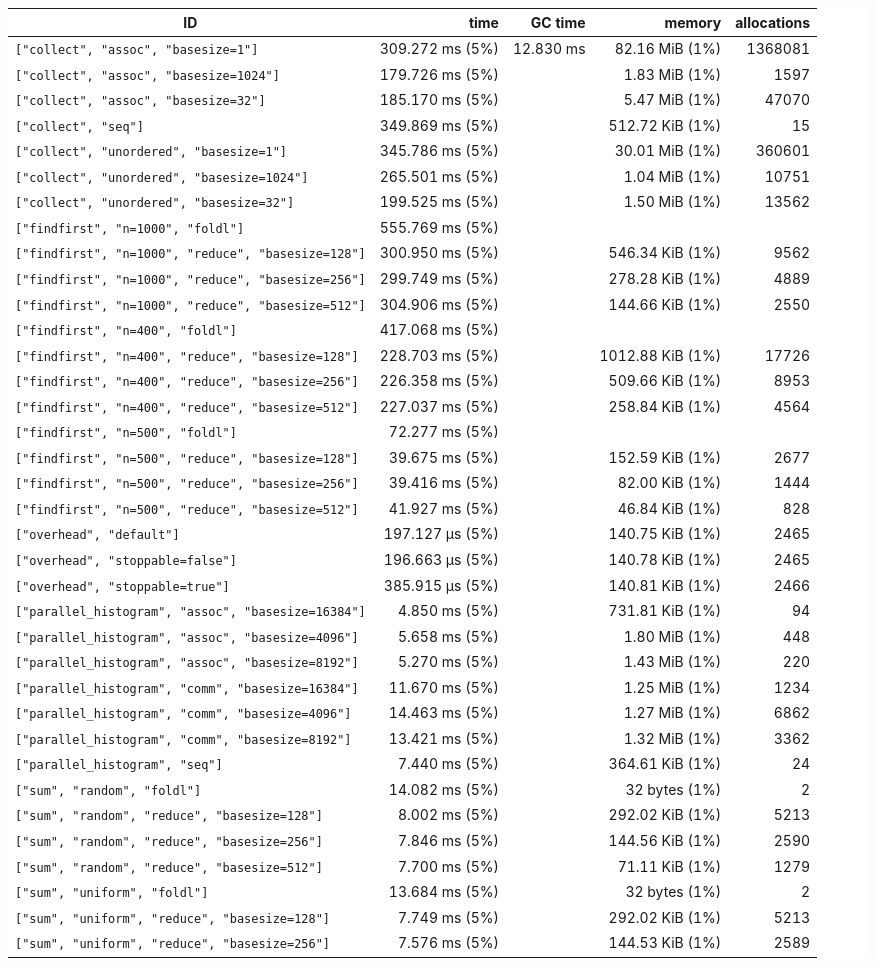 | ID                                                  | time            | GC time   | memory           | allocations |
|-----------------------------------------------------|----------------:|----------:|-----------------:|------------:|
| `["collect", "assoc", "basesize=1"]`                | 309.272 ms (5%) | 12.830 ms |   82.16 MiB (1%) |     1368081 |
| `["collect", "assoc", "basesize=1024"]`             | 179.726 ms (5%) |           |    1.83 MiB (1%) |        1597 |
| `["collect", "assoc", "basesize=32"]`               | 185.170 ms (5%) |           |    5.47 MiB (1%) |       47070 |
| `["collect", "seq"]`                                | 349.869 ms (5%) |           |  512.72 KiB (1%) |          15 |
| `["collect", "unordered", "basesize=1"]`            | 345.786 ms (5%) |           |   30.01 MiB (1%) |      360601 |
| `["collect", "unordered", "basesize=1024"]`         | 265.501 ms (5%) |           |    1.04 MiB (1%) |       10751 |
| `["collect", "unordered", "basesize=32"]`           | 199.525 ms (5%) |           |    1.50 MiB (1%) |       13562 |
| `["findfirst", "n=1000", "foldl"]`                  | 555.769 ms (5%) |           |                  |             |
| `["findfirst", "n=1000", "reduce", "basesize=128"]` | 300.950 ms (5%) |           |  546.34 KiB (1%) |        9562 |
| `["findfirst", "n=1000", "reduce", "basesize=256"]` | 299.749 ms (5%) |           |  278.28 KiB (1%) |        4889 |
| `["findfirst", "n=1000", "reduce", "basesize=512"]` | 304.906 ms (5%) |           |  144.66 KiB (1%) |        2550 |
| `["findfirst", "n=400", "foldl"]`                   | 417.068 ms (5%) |           |                  |             |
| `["findfirst", "n=400", "reduce", "basesize=128"]`  | 228.703 ms (5%) |           | 1012.88 KiB (1%) |       17726 |
| `["findfirst", "n=400", "reduce", "basesize=256"]`  | 226.358 ms (5%) |           |  509.66 KiB (1%) |        8953 |
| `["findfirst", "n=400", "reduce", "basesize=512"]`  | 227.037 ms (5%) |           |  258.84 KiB (1%) |        4564 |
| `["findfirst", "n=500", "foldl"]`                   |  72.277 ms (5%) |           |                  |             |
| `["findfirst", "n=500", "reduce", "basesize=128"]`  |  39.675 ms (5%) |           |  152.59 KiB (1%) |        2677 |
| `["findfirst", "n=500", "reduce", "basesize=256"]`  |  39.416 ms (5%) |           |   82.00 KiB (1%) |        1444 |
| `["findfirst", "n=500", "reduce", "basesize=512"]`  |  41.927 ms (5%) |           |   46.84 KiB (1%) |         828 |
| `["overhead", "default"]`                           | 197.127 μs (5%) |           |  140.75 KiB (1%) |        2465 |
| `["overhead", "stoppable=false"]`                   | 196.663 μs (5%) |           |  140.78 KiB (1%) |        2465 |
| `["overhead", "stoppable=true"]`                    | 385.915 μs (5%) |           |  140.81 KiB (1%) |        2466 |
| `["parallel_histogram", "assoc", "basesize=16384"]` |   4.850 ms (5%) |           |  731.81 KiB (1%) |          94 |
| `["parallel_histogram", "assoc", "basesize=4096"]`  |   5.658 ms (5%) |           |    1.80 MiB (1%) |         448 |
| `["parallel_histogram", "assoc", "basesize=8192"]`  |   5.270 ms (5%) |           |    1.43 MiB (1%) |         220 |
| `["parallel_histogram", "comm", "basesize=16384"]`  |  11.670 ms (5%) |           |    1.25 MiB (1%) |        1234 |
| `["parallel_histogram", "comm", "basesize=4096"]`   |  14.463 ms (5%) |           |    1.27 MiB (1%) |        6862 |
| `["parallel_histogram", "comm", "basesize=8192"]`   |  13.421 ms (5%) |           |    1.32 MiB (1%) |        3362 |
| `["parallel_histogram", "seq"]`                     |   7.440 ms (5%) |           |  364.61 KiB (1%) |          24 |
| `["sum", "random", "foldl"]`                        |  14.082 ms (5%) |           |    32 bytes (1%) |           2 |
| `["sum", "random", "reduce", "basesize=128"]`       |   8.002 ms (5%) |           |  292.02 KiB (1%) |        5213 |
| `["sum", "random", "reduce", "basesize=256"]`       |   7.846 ms (5%) |           |  144.56 KiB (1%) |        2590 |
| `["sum", "random", "reduce", "basesize=512"]`       |   7.700 ms (5%) |           |   71.11 KiB (1%) |        1279 |
| `["sum", "uniform", "foldl"]`                       |  13.684 ms (5%) |           |    32 bytes (1%) |           2 |
| `["sum", "uniform", "reduce", "basesize=128"]`      |   7.749 ms (5%) |           |  292.02 KiB (1%) |        5213 |
| `["sum", "uniform", "reduce", "basesize=256"]`      |   7.576 ms (5%) |           |  144.53 KiB (1%) |        2589 |